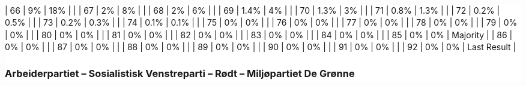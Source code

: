 | 66 | 9% | 18% |  |
| 67 | 2% | 8% |  |
| 68 | 2% | 6% |  |
| 69 | 1.4% | 4% |  |
| 70 | 1.3% | 3% |  |
| 71 | 0.8% | 1.3% |  |
| 72 | 0.2% | 0.5% |  |
| 73 | 0.2% | 0.3% |  |
| 74 | 0.1% | 0.1% |  |
| 75 | 0% | 0% |  |
| 76 | 0% | 0% |  |
| 77 | 0% | 0% |  |
| 78 | 0% | 0% |  |
| 79 | 0% | 0% |  |
| 80 | 0% | 0% |  |
| 81 | 0% | 0% |  |
| 82 | 0% | 0% |  |
| 83 | 0% | 0% |  |
| 84 | 0% | 0% |  |
| 85 | 0% | 0% | Majority |
| 86 | 0% | 0% |  |
| 87 | 0% | 0% |  |
| 88 | 0% | 0% |  |
| 89 | 0% | 0% |  |
| 90 | 0% | 0% |  |
| 91 | 0% | 0% |  |
| 92 | 0% | 0% | Last Result |

### Arbeiderpartiet – Sosialistisk Venstreparti – Rødt – Miljøpartiet De Grønne

